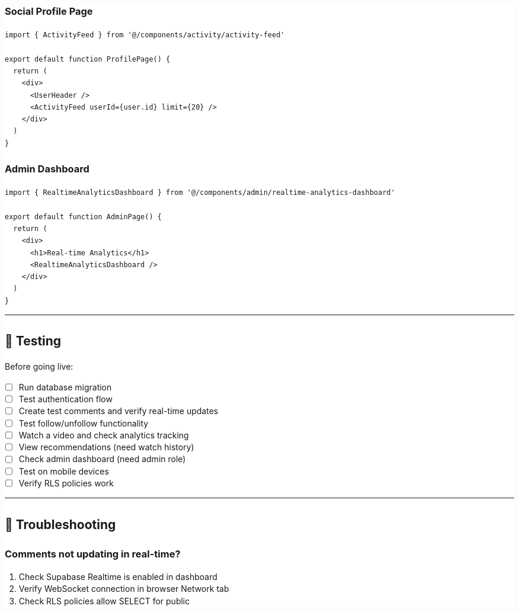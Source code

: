 ### Social Profile Page
```tsx
import { ActivityFeed } from '@/components/activity/activity-feed'

export default function ProfilePage() {
  return (
    <div>
      <UserHeader />
      <ActivityFeed userId={user.id} limit={20} />
    </div>
  )
}
```

### Admin Dashboard
```tsx
import { RealtimeAnalyticsDashboard } from '@/components/admin/realtime-analytics-dashboard'

export default function AdminPage() {
  return (
    <div>
      <h1>Real-time Analytics</h1>
      <RealtimeAnalyticsDashboard />
    </div>
  )
}
```

---

## 🧪 Testing

Before going live:

- [ ] Run database migration
- [ ] Test authentication flow
- [ ] Create test comments and verify real-time updates
- [ ] Test follow/unfollow functionality
- [ ] Watch a video and check analytics tracking
- [ ] View recommendations (need watch history)
- [ ] Check admin dashboard (need admin role)
- [ ] Test on mobile devices
- [ ] Verify RLS policies work

---

## 🐛 Troubleshooting

### Comments not updating in real-time?
1. Check Supabase Realtime is enabled in dashboard
2. Verify WebSocket connection in browser Network tab
3. Check RLS policies allow SELECT for public

